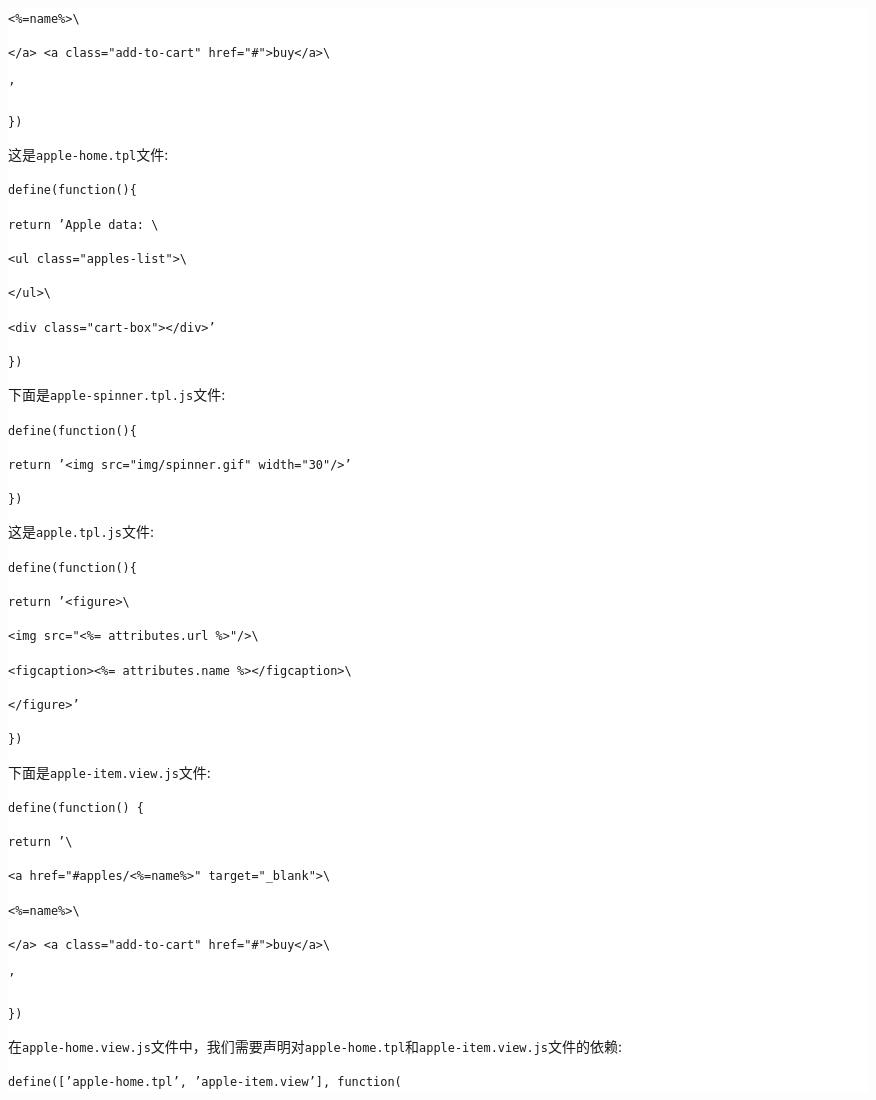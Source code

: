 `<%=name%>\`

`</a> <a class="add-to-cart" href="#">buy</a>\`

`’`

`})`

这是`apple-home.tpl`文件:

`define(function(){`

`return ’Apple data: \`

`<ul class="apples-list">\`

`</ul>\`

`<div class="cart-box"></div>’`

`})`

下面是`apple-spinner.tpl.js`文件:

`define(function(){`

`return ’<img src="img/spinner.gif" width="30"/>’`

`})`

这是`apple.tpl.js`文件:

`define(function(){`

`return ’<figure>\`

`<img src="<%= attributes.url %>"/>\`

`<figcaption><%= attributes.name %></figcaption>\`

`</figure>’`

`})`

下面是`apple-item.view.js`文件:

`define(function() {`

`return ’\`

`<a href="#apples/<%=name%>" target="_blank">\`

`<%=name%>\`

`</a> <a class="add-to-cart" href="#">buy</a>\`

`’`

`})`

在`apple-home.view.js`文件中，我们需要声明对`apple-home.tpl`和`apple-item.view.js`文件的依赖:

`define([’apple-home.tpl’, ’apple-item.view’], function(`
